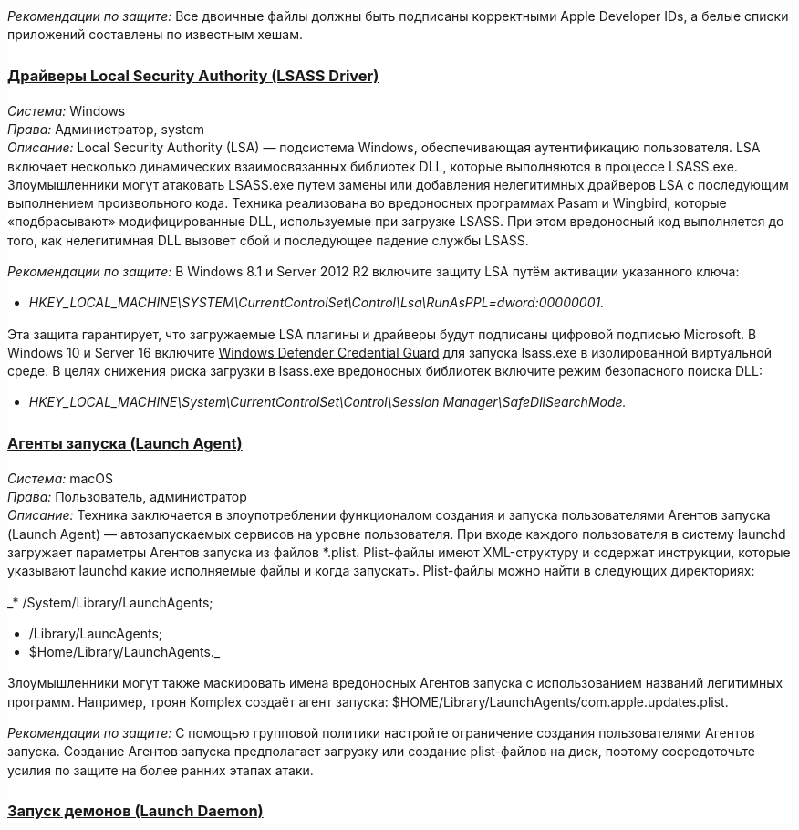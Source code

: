 _Рекомендации по защите:_ Все двоичные файлы должны быть подписаны корректными Apple Developer IDs, а белые списки приложений составлены по известным хешам.

### [Драйверы Local Security Authority (LSASS Driver)](https://attack.mitre.org/wiki/Technique/T1177)

_Система:_ Windows  
_Права:_ Администратор, system  
_Описание:_ Local Security Authority (LSA) — подсистема Windows, обеспечивающая аутентификацию пользователя. LSA включает несколько динамических взаимосвязанных библиотек DLL, которые выполняются в процессе LSASS.exe. Злоумышленники могут атаковать LSASS.exe путем замены или добавления нелегитимных драйверов LSA с последующим выполнением произвольного кода. Техника реализована во вредоносных программах Pasam и Wingbird, которые «подбрасывают» модифицированные DLL, используемые при загрузке LSASS. При этом вредоносный код выполняется до того, как нелегитимная DLL вызовет сбой и последующее падение службы LSASS.

_Рекомендации по защите:_ В Windows 8.1 и Server 2012 R2 включите защиту LSA путём активации указанного ключа:

*   _HKEY\_LOCAL\_MACHINE\\SYSTEM\\CurrentControlSet\\Control\\Lsa\\RunAsPPL=dword:00000001._

Эта защита гарантирует, что загружаемые LSA плагины и драйверы будут подписаны цифровой подписью Microsoft. В Windows 10 и Server 16 включите [Windows Defender Credential Guard](https://docs.microsoft.com/en-us/windows/security/identity-protection/credential-guard/credential-guard-manage) для запуска lsass.exe в изолированной виртуальной среде. В целях снижения риска загрузки в lsass.exe вредоносных библиотек включите режим безопасного поиска DLL:

*   _HKEY\_LOCAL\_MACHINE\\System\\CurrentControlSet\\Control\\Session Manager\\SafeDllSearchMode._

### [Агенты запуска (Launch Agent)](https://attack.mitre.org/wiki/Technique/T1159)

_Система:_ macOS  
_Права:_ Пользователь, администратор  
_Описание:_ Техника заключается в злоупотреблении функционалом создания и запуска пользователями Агентов запуска (Launch Agent) — автозапускаемых сервисов на уровне пользователя. При входе каждого пользователя в систему launchd загружает параметры Агентов запуска из файлов *.plist. Plist-файлы имеют XML-структуру и содержат инструкции, которые указывают launchd какие исполняемые файлы и когда запускать. Plist-файлы можно найти в следующих директориях:  

_*   /System/Library/LaunchAgents;
*   /Library/LauncAgents;
*   $Home/Library/LaunchAgents._

  
Злоумышленники могут также маскировать имена вредоносных Агентов запуска с использованием названий легитимных программ. Например, троян Komplex создаёт агент запуска: $HOME/Library/LaunchAgents/com.apple.updates.plist.

_Рекомендации по защите:_ С помощью групповой политики настройте ограничение создания пользователями Агентов запуска. Создание Агентов запуска предполагает загрузку или создание plist-файлов на диск, поэтому сосредоточьте усилия по защите на более ранних этапах атаки.

### [Запуск демонов (Launch Daemon)](https://attack.mitre.org/wiki/Technique/T1160)
